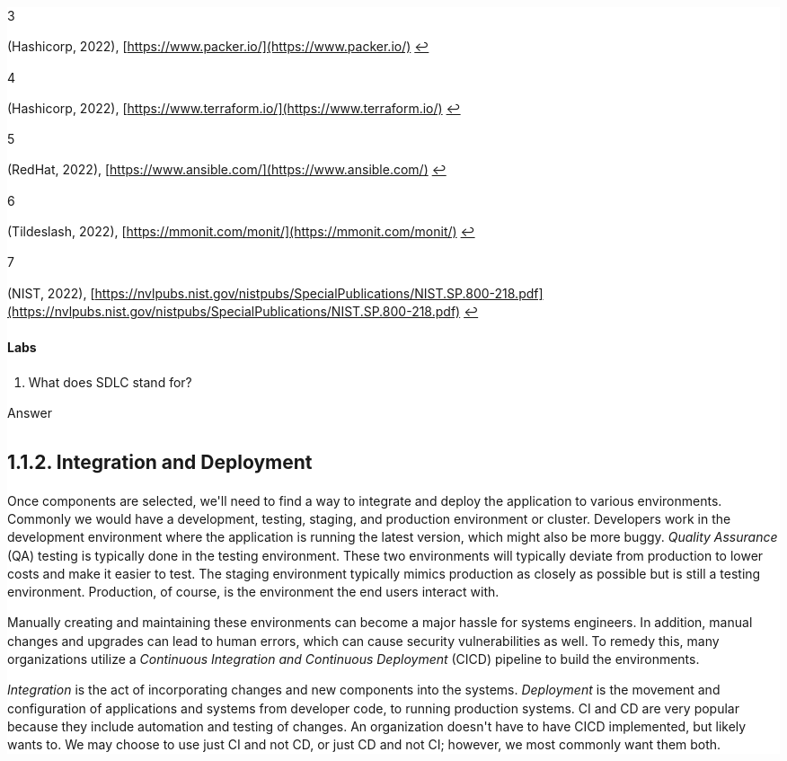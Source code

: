 3

(Hashicorp, 2022), [https://www.packer.io/](https://www.packer.io/) [↩︎](https://portal.offsec.com/learning-paths/cloud-essentials-167535/learning/cloud-architecture-overview-40762/common-security-controls-40809/application-security-controls-40783#fnref-local_id_1335-3)

4

(Hashicorp, 2022), [https://www.terraform.io/](https://www.terraform.io/) [↩︎](https://portal.offsec.com/learning-paths/cloud-essentials-167535/learning/cloud-architecture-overview-40762/common-security-controls-40809/application-security-controls-40783#fnref-local_id_1335-4)

5

(RedHat, 2022), [https://www.ansible.com/](https://www.ansible.com/) [↩︎](https://portal.offsec.com/learning-paths/cloud-essentials-167535/learning/cloud-architecture-overview-40762/common-security-controls-40809/application-security-controls-40783#fnref-local_id_1335-5)

6

(Tildeslash, 2022), [https://mmonit.com/monit/](https://mmonit.com/monit/) [↩︎](https://portal.offsec.com/learning-paths/cloud-essentials-167535/learning/cloud-architecture-overview-40762/common-security-controls-40809/application-security-controls-40783#fnref-local_id_1335-6)

7

(NIST, 2022), [https://nvlpubs.nist.gov/nistpubs/SpecialPublications/NIST.SP.800-218.pdf](https://nvlpubs.nist.gov/nistpubs/SpecialPublications/NIST.SP.800-218.pdf) [↩︎](https://portal.offsec.com/learning-paths/cloud-essentials-167535/learning/cloud-architecture-overview-40762/common-security-controls-40809/application-security-controls-40783#fnref-local_id_1335-7)

#### Labs

1. What does SDLC stand for?

Answer

## 1.1.2. Integration and Deployment

Once components are selected, we'll need to find a way to integrate and deploy the application to various environments. Commonly we would have a development, testing, staging, and production environment or cluster. Developers work in the development environment where the application is running the latest version, which might also be more buggy. _Quality Assurance_ (QA) testing is typically done in the testing environment. These two environments will typically deviate from production to lower costs and make it easier to test. The staging environment typically mimics production as closely as possible but is still a testing environment. Production, of course, is the environment the end users interact with.

Manually creating and maintaining these environments can become a major hassle for systems engineers. In addition, manual changes and upgrades can lead to human errors, which can cause security vulnerabilities as well. To remedy this, many organizations utilize a _Continuous Integration and Continuous Deployment_ (CICD) pipeline to build the environments.

_Integration_ is the act of incorporating changes and new components into the systems. _Deployment_ is the movement and configuration of applications and systems from developer code, to running production systems. CI and CD are very popular because they include automation and testing of changes. An organization doesn't have to have CICD implemented, but likely wants to. We may choose to use just CI and not CD, or just CD and not CI; however, we most commonly want them both.

